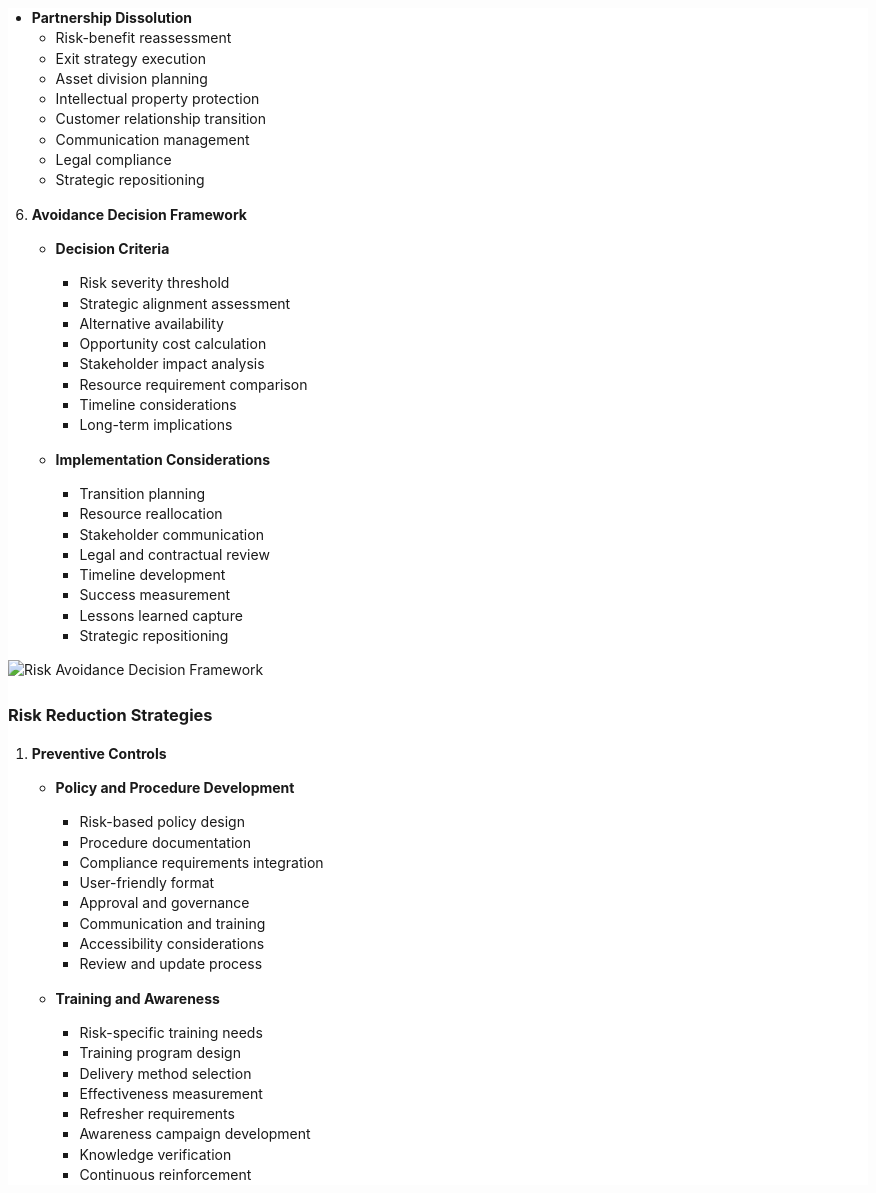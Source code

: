    - **Partnership Dissolution**
     - Risk-benefit reassessment
     - Exit strategy execution
     - Asset division planning
     - Intellectual property protection
     - Customer relationship transition
     - Communication management
     - Legal compliance
     - Strategic repositioning

6. **Avoidance Decision Framework**
   - **Decision Criteria**
     - Risk severity threshold
     - Strategic alignment assessment
     - Alternative availability
     - Opportunity cost calculation
     - Stakeholder impact analysis
     - Resource requirement comparison
     - Timeline considerations
     - Long-term implications
   
   - **Implementation Considerations**
     - Transition planning
     - Resource reallocation
     - Stakeholder communication
     - Legal and contractual review
     - Timeline development
     - Success measurement
     - Lessons learned capture
     - Strategic repositioning

![Risk Avoidance Decision Framework](/images/courses/risk_management/risk_avoidance_framework.png)

### Risk Reduction Strategies

1. **Preventive Controls**
   - **Policy and Procedure Development**
     - Risk-based policy design
     - Procedure documentation
     - Compliance requirements integration
     - User-friendly format
     - Approval and governance
     - Communication and training
     - Accessibility considerations
     - Review and update process
   
   - **Training and Awareness**
     - Risk-specific training needs
     - Training program design
     - Delivery method selection
     - Effectiveness measurement
     - Refresher requirements
     - Awareness campaign development
     - Knowledge verification
     - Continuous reinforcement
